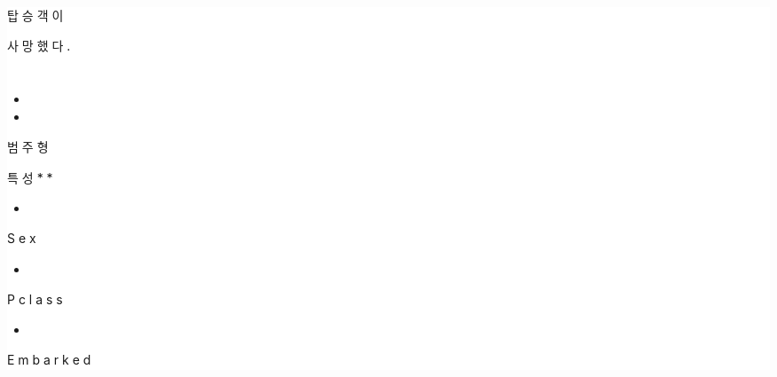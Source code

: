 탑
승
객
이
 
사
망
했
다
.


#
#
#
 
*
*
범
주
형
 
특
성
*
*




*
 
S
e
x


*
 
P
c
l
a
s
s


*
 
E
m
b
a
r
k
e
d


